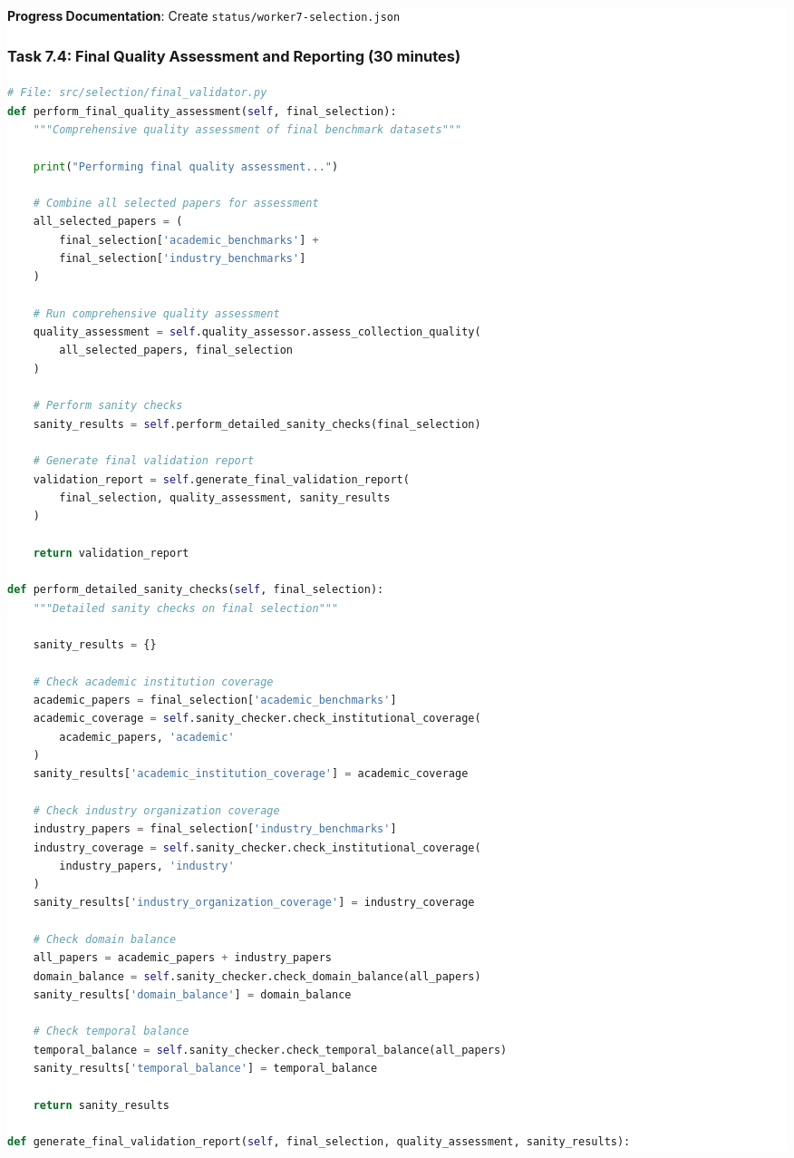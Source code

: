 **Progress Documentation**: Create `status/worker7-selection.json`

### Task 7.4: Final Quality Assessment and Reporting (30 minutes)
```python
# File: src/selection/final_validator.py
def perform_final_quality_assessment(self, final_selection):
    """Comprehensive quality assessment of final benchmark datasets"""

    print("Performing final quality assessment...")

    # Combine all selected papers for assessment
    all_selected_papers = (
        final_selection['academic_benchmarks'] +
        final_selection['industry_benchmarks']
    )

    # Run comprehensive quality assessment
    quality_assessment = self.quality_assessor.assess_collection_quality(
        all_selected_papers, final_selection
    )

    # Perform sanity checks
    sanity_results = self.perform_detailed_sanity_checks(final_selection)

    # Generate final validation report
    validation_report = self.generate_final_validation_report(
        final_selection, quality_assessment, sanity_results
    )

    return validation_report

def perform_detailed_sanity_checks(self, final_selection):
    """Detailed sanity checks on final selection"""

    sanity_results = {}

    # Check academic institution coverage
    academic_papers = final_selection['academic_benchmarks']
    academic_coverage = self.sanity_checker.check_institutional_coverage(
        academic_papers, 'academic'
    )
    sanity_results['academic_institution_coverage'] = academic_coverage

    # Check industry organization coverage
    industry_papers = final_selection['industry_benchmarks']
    industry_coverage = self.sanity_checker.check_institutional_coverage(
        industry_papers, 'industry'
    )
    sanity_results['industry_organization_coverage'] = industry_coverage

    # Check domain balance
    all_papers = academic_papers + industry_papers
    domain_balance = self.sanity_checker.check_domain_balance(all_papers)
    sanity_results['domain_balance'] = domain_balance

    # Check temporal balance
    temporal_balance = self.sanity_checker.check_temporal_balance(all_papers)
    sanity_results['temporal_balance'] = temporal_balance

    return sanity_results

def generate_final_validation_report(self, final_selection, quality_assessment, sanity_results):
```